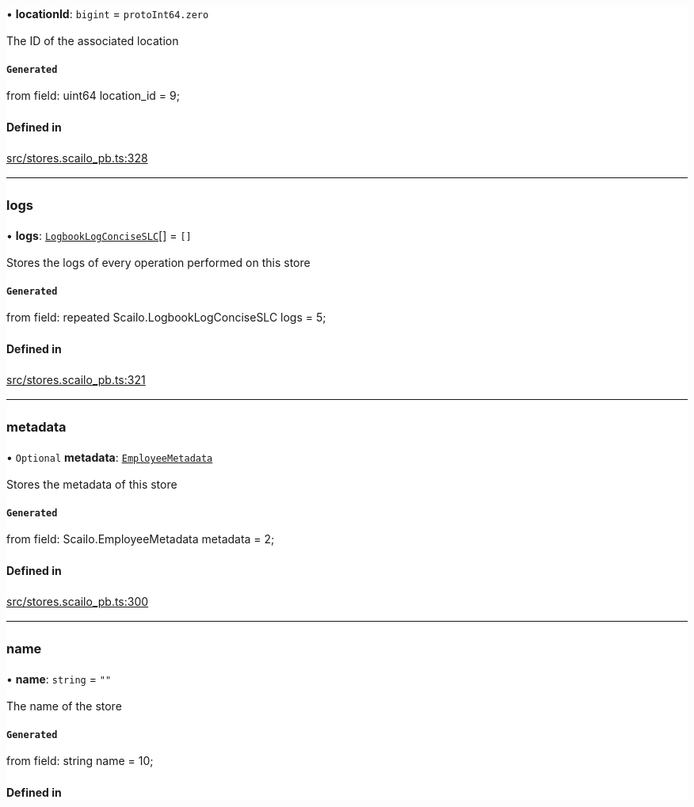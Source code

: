 • **locationId**: `bigint` = `protoInt64.zero`

The ID of the associated location

**`Generated`**

from field: uint64 location_id = 9;

#### Defined in

[src/stores.scailo_pb.ts:328](https://github.com/scailo/ts-sdk/blob/c10a36b57201dfa5903d4b53efa1e62aa6208936/src/stores.scailo_pb.ts#L328)

___

### logs

• **logs**: [`LogbookLogConciseSLC`](LogbookLogConciseSLC.md)[] = `[]`

Stores the logs of every operation performed on this store

**`Generated`**

from field: repeated Scailo.LogbookLogConciseSLC logs = 5;

#### Defined in

[src/stores.scailo_pb.ts:321](https://github.com/scailo/ts-sdk/blob/c10a36b57201dfa5903d4b53efa1e62aa6208936/src/stores.scailo_pb.ts#L321)

___

### metadata

• `Optional` **metadata**: [`EmployeeMetadata`](EmployeeMetadata.md)

Stores the metadata of this store

**`Generated`**

from field: Scailo.EmployeeMetadata metadata = 2;

#### Defined in

[src/stores.scailo_pb.ts:300](https://github.com/scailo/ts-sdk/blob/c10a36b57201dfa5903d4b53efa1e62aa6208936/src/stores.scailo_pb.ts#L300)

___

### name

• **name**: `string` = `""`

The name of the store

**`Generated`**

from field: string name = 10;

#### Defined in
